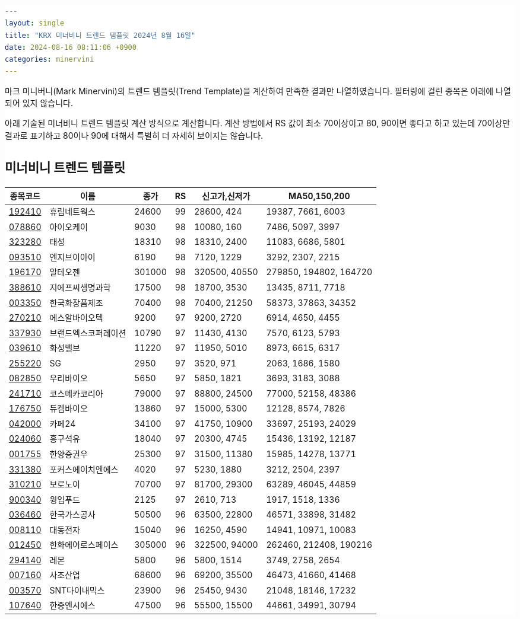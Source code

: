 ```yaml
---
layout: single
title: "KRX 미너비니 트렌드 템플릿 2024년 8월 16일"
date: 2024-08-16 08:11:06 +0900
categories: minervini
---
```

마크 미니버니(Mark Minervini)의 트렌드 템플릿(Trend Template)을 계산하여 만족한 결과만 나열하였습니다. 필터링에 걸린 종목은 아래에 나열되어 있지 않습니다.

아래 기술된 미너비니 트렌드 템플릿 계산 방식으로 계산합니다. 계산 방법에서 RS 값이 최소 70이상이고 80, 90이면 좋다고 하고 있는데 70이상만 결과로 표기하고 80이나 90에 대해서 특별히 더 자세히 보이지는 않습니다.

## 미너비니 트렌드 템플릿

|종목코드|이름|종가|RS|신고가,신저가|MA50,150,200|
|------|---|---|--|---------|------------|
|[192410](https://finance.daum.net/quotes/A192410)|휴림네트웍스|24600|99|28600, 424|19387, 7661, 6003|
|[078860](https://finance.daum.net/quotes/A078860)|아이오케이|9030|98|10080, 160|7486, 5097, 3997|
|[323280](https://finance.daum.net/quotes/A323280)|태성|18310|98|18310, 2400|11083, 6686, 5801|
|[093510](https://finance.daum.net/quotes/A093510)|엔지브이아이|6190|98|7120, 1229|3292, 2307, 2215|
|[196170](https://finance.daum.net/quotes/A196170)|알테오젠|301000|98|320500, 40550|279850, 194802, 164720|
|[388610](https://finance.daum.net/quotes/A388610)|지에프씨생명과학|17500|98|18700, 3530|13435, 8711, 7718|
|[003350](https://finance.daum.net/quotes/A003350)|한국화장품제조|70400|98|70400, 21250|58373, 37863, 34352|
|[270210](https://finance.daum.net/quotes/A270210)|에스알바이오텍|9200|97|9200, 2720|6914, 4650, 4455|
|[337930](https://finance.daum.net/quotes/A337930)|브랜드엑스코퍼레이션|10790|97|11430, 4130|7570, 6123, 5793|
|[039610](https://finance.daum.net/quotes/A039610)|화성밸브|11220|97|11950, 5010|8973, 6615, 6317|
|[255220](https://finance.daum.net/quotes/A255220)|SG|2950|97|3520, 971|2063, 1686, 1580|
|[082850](https://finance.daum.net/quotes/A082850)|우리바이오|5650|97|5850, 1821|3693, 3183, 3088|
|[241710](https://finance.daum.net/quotes/A241710)|코스메카코리아|79000|97|88800, 24500|77000, 52158, 48386|
|[176750](https://finance.daum.net/quotes/A176750)|듀켐바이오|13860|97|15000, 5300|12128, 8574, 7826|
|[042000](https://finance.daum.net/quotes/A042000)|카페24|34100|97|41750, 10900|33697, 25193, 24029|
|[024060](https://finance.daum.net/quotes/A024060)|흥구석유|18040|97|20300, 4745|15436, 13192, 12187|
|[001755](https://finance.daum.net/quotes/A001755)|한양증권우|25300|97|31500, 11380|15985, 14278, 13771|
|[331380](https://finance.daum.net/quotes/A331380)|포커스에이치엔에스|4020|97|5230, 1880|3212, 2504, 2397|
|[310210](https://finance.daum.net/quotes/A310210)|보로노이|70700|97|81700, 29300|63289, 46045, 44859|
|[900340](https://finance.daum.net/quotes/A900340)|윙입푸드|2125|97|2610, 713|1917, 1518, 1336|
|[036460](https://finance.daum.net/quotes/A036460)|한국가스공사|50500|96|63500, 22800|46571, 33898, 31482|
|[008110](https://finance.daum.net/quotes/A008110)|대동전자|15040|96|16250, 4590|14941, 10971, 10083|
|[012450](https://finance.daum.net/quotes/A012450)|한화에어로스페이스|305000|96|322500, 94000|262460, 212408, 190216|
|[294140](https://finance.daum.net/quotes/A294140)|레몬|5800|96|5800, 1514|3749, 2758, 2654|
|[007160](https://finance.daum.net/quotes/A007160)|사조산업|68600|96|69200, 35500|46473, 41660, 41468|
|[003570](https://finance.daum.net/quotes/A003570)|SNT다이내믹스|23900|96|25450, 9430|21048, 18146, 17232|
|[107640](https://finance.daum.net/quotes/A107640)|한중엔시에스|47500|96|55500, 15500|44661, 34991, 30794|